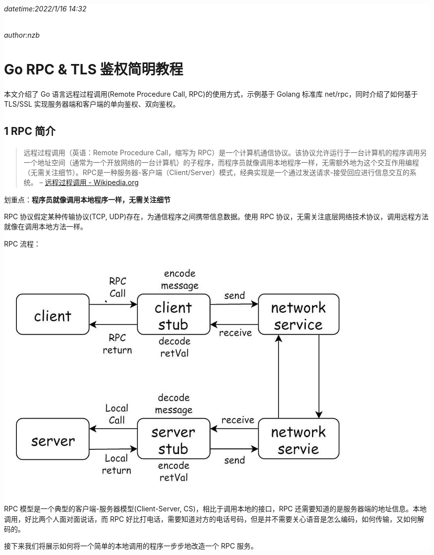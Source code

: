 ###### datetime:2022/1/16 14:32
###### author:nzb

# Go RPC & TLS 鉴权简明教程

本文介绍了 Go 语言远程过程调用(Remote Procedure Call, RPC)的使用方式，示例基于 Golang 标准库 net/rpc，同时介绍了如何基于 TLS/SSL 实现服务器端和客户端的单向鉴权、双向鉴权。

## 1 RPC 简介

> 远程过程调用（英语：Remote Procedure Call，缩写为 RPC）是一个计算机通信协议。该协议允许运行于一台计算机的程序调用另一个地址空间（通常为一个开放网络的一台计算机）的子程序，而程序员就像调用本地程序一样，无需额外地为这个交互作用编程（无需关注细节）。RPC是一种服务器-客户端（Client/Server）模式，经典实现是一个通过发送请求-接受回应进行信息交互的系统。
– [远程过程调用 - Wikipedia.org](https://zh.wikipedia.org/wiki/%E9%81%A0%E7%A8%8B%E9%81%8E%E7%A8%8B%E8%AA%BF%E7%94%A8)

划重点：**程序员就像调用本地程序一样，无需关注细节**

RPC 协议假定某种传输协议(TCP, UDP)存在，为通信程序之间携带信息数据。使用 RPC 协议，无需关注底层网络技术协议，调用远程方法就像在调用本地方法一样。

RPC 流程：

![](imgs/rpc-procedure.jpg)

RPC 模型是一个典型的客户端-服务器模型(Client-Server, CS)，相比于调用本地的接口，RPC 还需要知道的是服务器端的地址信息。本地调用，好比两个人面对面说话，而 RPC 好比打电话，需要知道对方的电话号码，但是并不需要关心语音是怎么编码，如何传输，又如何解码的。

接下来我们将展示如何将一个简单的本地调用的程序一步步地改造一个 RPC 服务。
